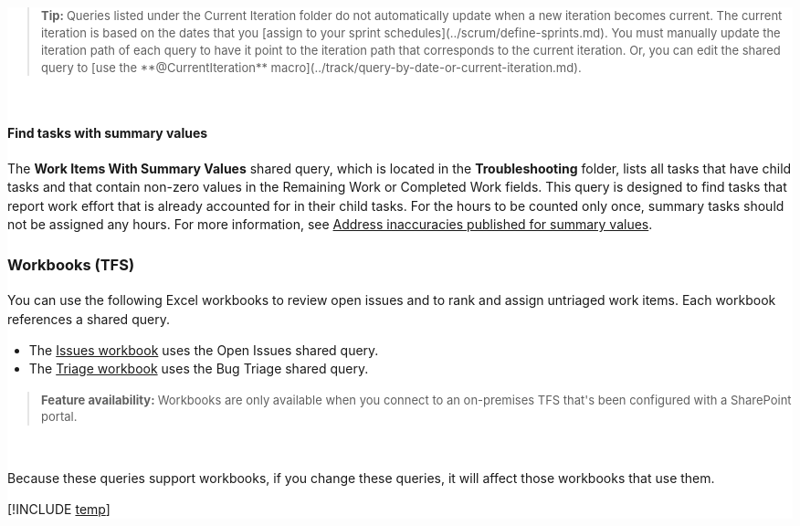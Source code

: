 
<blockquote style="font-size: 13px"><b>Tip: </b>Queries listed under the Current Iteration folder do not automatically update when a new iteration becomes current. The current iteration is based on the dates that you [assign to your sprint schedules](../scrum/define-sprints.md). You must manually update the iteration path of each query to have it point to the iteration path that corresponds to the current iteration. Or, you can edit the shared query to [use the **@CurrentIteration** macro](../track/query-by-date-or-current-iteration.md). </blockquote>  


#### Find tasks with summary values

The **Work Items With Summary Values** shared query, which is located in the **Troubleshooting** folder, lists all tasks that have child tasks and that contain non-zero values in the Remaining Work or Completed Work fields. This query is designed to find tasks that report work effort that is already accounted for in their child tasks. For the hours to be counted only once, summary tasks should not be assigned any hours. For more information, see [Address inaccuracies published for summary values](https://msdn.microsoft.com/library/dd997572.aspx).

### Workbooks (TFS)  

You can use the following Excel workbooks to review open issues and to rank and assign untriaged work items. Each workbook references a shared query.  

-   The [Issues workbook](https://msdn.microsoft.com/library/dd380707.aspx) uses the Open Issues shared query.  
-   The [Triage workbook](https://msdn.microsoft.com/library/dd380707.aspx) uses the Bug Triage shared query.

<blockquote style="font-size: 13px"><b>Feature availability: </b>Workbooks are only available when you connect to an on-premises TFS that's been configured with a SharePoint portal.  
</blockquote>  


Because these queries support workbooks, if you change these queries, it will affect those workbooks that use them.


[!INCLUDE [temp](../_shared/help-support-shared.md)]
